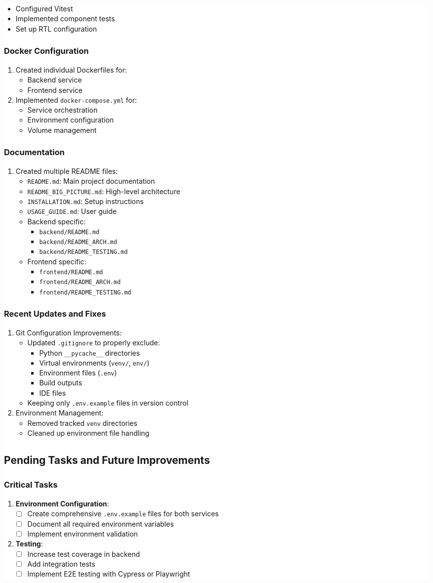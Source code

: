    - Configured Vitest
   - Implemented component tests
   - Set up RTL configuration

### Docker Configuration
1. Created individual Dockerfiles for:
   - Backend service
   - Frontend service
2. Implemented `docker-compose.yml` for:
   - Service orchestration
   - Environment configuration
   - Volume management

### Documentation
1. Created multiple README files:
   - `README.md`: Main project documentation
   - `README_BIG_PICTURE.md`: High-level architecture
   - `INSTALLATION.md`: Setup instructions
   - `USAGE_GUIDE.md`: User guide
   - Backend specific:
     - `backend/README.md`
     - `backend/README_ARCH.md`
     - `backend/README_TESTING.md`
   - Frontend specific:
     - `frontend/README.md`
     - `frontend/README_ARCH.md`
     - `frontend/README_TESTING.md`

### Recent Updates and Fixes
1. Git Configuration Improvements:
   - Updated `.gitignore` to properly exclude:
     - Python `__pycache__` directories
     - Virtual environments (`venv/`, `env/`)
     - Environment files (`.env`)
     - Build outputs
     - IDE files
   - Keeping only `.env.example` files in version control
2. Environment Management:
   - Removed tracked `venv` directories
   - Cleaned up environment file handling

## Pending Tasks and Future Improvements

### Critical Tasks
1. **Environment Configuration**:
   - [ ] Create comprehensive `.env.example` files for both services
   - [ ] Document all required environment variables
   - [ ] Implement environment validation

2. **Testing**:
   - [ ] Increase test coverage in backend
   - [ ] Add integration tests
   - [ ] Implement E2E testing with Cypress or Playwright
